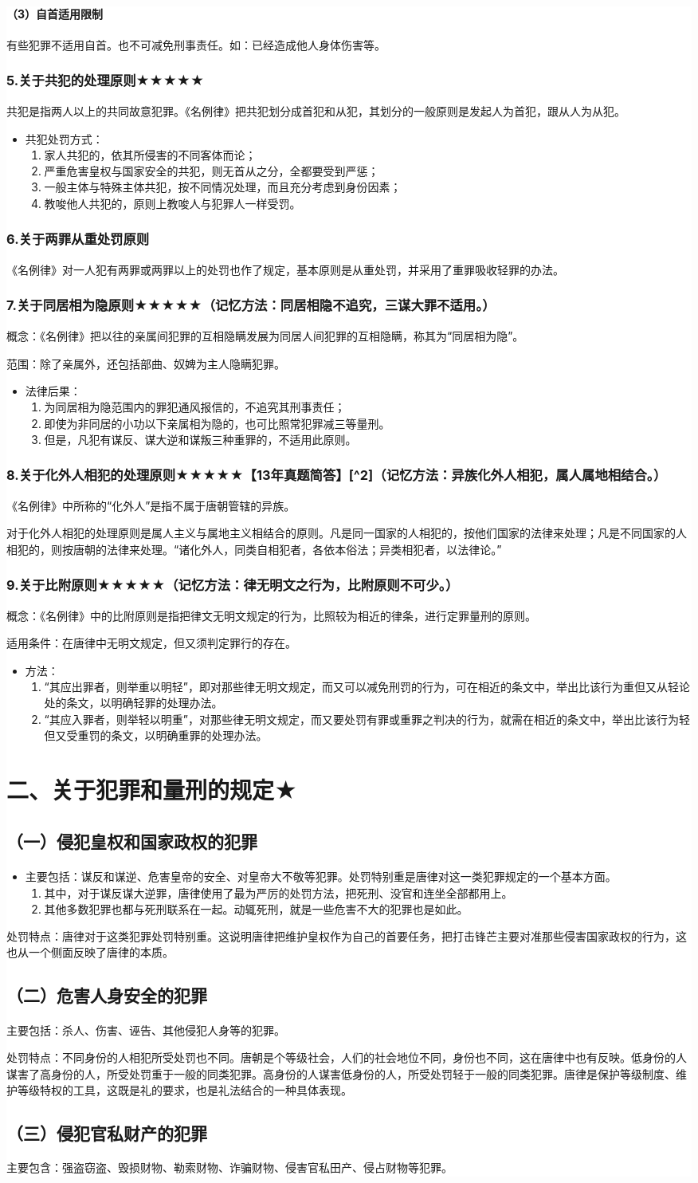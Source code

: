 #### （3）自首适用限制
有些犯罪不适用自首。也不可减免刑事责任。如：已经造成他人身体伤害等。
### 5.关于共犯的处理原则★★★★★
共犯是指两人以上的共同故意犯罪。《名例律》把共犯划分成首犯和从犯，其划分的一般原则是发起人为首犯，跟从人为从犯。

- 共犯处罚方式：
	1. 家人共犯的，依其所侵害的不同客体而论；
	2. 严重危害皇权与国家安全的共犯，则无首从之分，全都要受到严惩；
	3. 一般主体与特殊主体共犯，按不同情况处理，而且充分考虑到身份因素；
	4. 教唆他人共犯的，原则上教唆人与犯罪人一样受罚。
### 6.关于两罪从重处罚原则
《名例律》对一人犯有两罪或两罪以上的处罚也作了规定，基本原则是从重处罚，并采用了重罪吸收轻罪的办法。
### 7.关于同居相为隐原则★★★★★（记忆方法：同居相隐不追究，三谋大罪不适用。）
概念：《名例律》把以往的亲属间犯罪的互相隐瞒发展为同居人间犯罪的互相隐瞒，称其为“同居相为隐”。

范围：除了亲属外，还包括部曲、奴婢为主人隐瞒犯罪。

- 法律后果：
	1. 为同居相为隐范围内的罪犯通风报信的，不追究其刑事责任；
	2. 即使为非同居的小功以下亲属相为隐的，也可比照常犯罪减三等量刑。
	3. 但是，凡犯有谋反、谋大逆和谋叛三种重罪的，不适用此原则。
### 8.关于化外人相犯的处理原则★★★★★【13年真题简答】[^2]（记忆方法：异族化外人相犯，属人属地相结合。）
《名例律》中所称的“化外人”是指不属于唐朝管辖的异族。

对于化外人相犯的处理原则是属人主义与属地主义相结合的原则。凡是同一国家的人相犯的，按他们国家的法律来处理；凡是不同国家的人相犯的，则按唐朝的法律来处理。“诸化外人，同类自相犯者，各依本俗法；异类相犯者，以法律论。”
### 9.关于比附原则★★★★★（记忆方法：律无明文之行为，比附原则不可少。）
概念：《名例律》中的比附原则是指把律文无明文规定的行为，比照较为相近的律条，进行定罪量刑的原则。

适用条件：在唐律中无明文规定，但又须判定罪行的存在。

- 方法：
	1. “其应出罪者，则举重以明轻”，即对那些律无明文规定，而又可以减免刑罚的行为，可在相近的条文中，举出比该行为重但又从轻论处的条文，以明确轻罪的处理办法。
	2. “其应入罪者，则举轻以明重”，对那些律无明文规定，而又要处罚有罪或重罪之判决的行为，就需在相近的条文中，举出比该行为轻但又受重罚的条文，以明确重罪的处理办法。
# 二、关于犯罪和量刑的规定★
## （一）侵犯皇权和国家政权的犯罪
- 主要包括：谋反和谋逆、危害皇帝的安全、对皇帝大不敬等犯罪。处罚特别重是唐律对这一类犯罪规定的一个基本方面。
	1. 其中，对于谋反谋大逆罪，唐律使用了最为严厉的处罚方法，把死刑、没官和连坐全部都用上。
	2. 其他多数犯罪也都与死刑联系在一起。动辄死刑，就是一些危害不大的犯罪也是如此。

处罚特点：唐律对于这类犯罪处罚特别重。这说明唐律把维护皇权作为自己的首要任务，把打击锋芒主要对准那些侵害国家政权的行为，这也从一个侧面反映了唐律的本质。
## （二）危害人身安全的犯罪
主要包括：杀人、伤害、诬告、其他侵犯人身等的犯罪。

处罚特点：不同身份的人相犯所受处罚也不同。唐朝是个等级社会，人们的社会地位不同，身份也不同，这在唐律中也有反映。低身份的人谋害了高身份的人，所受处罚重于一般的同类犯罪。高身份的人谋害低身份的人，所受处罚轻于一般的同类犯罪。唐律是保护等级制度、维护等级特权的工具，这既是礼的要求，也是礼法结合的一种具体表现。
## （三）侵犯官私财产的犯罪
主要包含：强盗窃盗、毁损财物、勒索财物、诈骗财物、侵害官私田产、侵占财物等犯罪。
